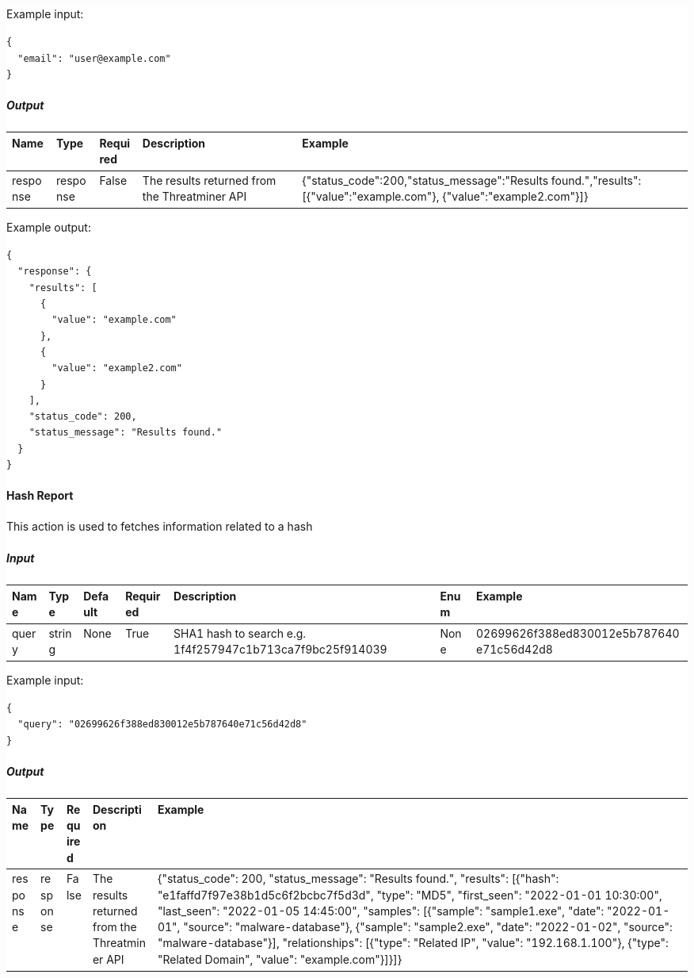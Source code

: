 Example input:

```
{
  "email": "user@example.com"
}
```

##### Output

|Name|Type|Required|Description|Example|
| :--- | :--- | :--- | :--- | :--- |
|response|response|False|The results returned from the Threatminer API|{"status_code":200,"status_message":"Results found.","results":[{"value":"example.com"}, {"value":"example2.com"}]}|
  
Example output:

```
{
  "response": {
    "results": [
      {
        "value": "example.com"
      },
      {
        "value": "example2.com"
      }
    ],
    "status_code": 200,
    "status_message": "Results found."
  }
}
```

#### Hash Report
  
This action is used to fetches information related to a hash

##### Input

|Name|Type|Default|Required|Description|Enum|Example|
| :--- | :--- | :--- | :--- | :--- | :--- | :--- |
|query|string|None|True|SHA1 hash to search e.g. 1f4f257947c1b713ca7f9bc25f914039|None|02699626f388ed830012e5b787640e71c56d42d8|
  
Example input:

```
{
  "query": "02699626f388ed830012e5b787640e71c56d42d8"
}
```

##### Output

|Name|Type|Required|Description|Example|
| :--- | :--- | :--- | :--- | :--- |
|response|response|False|The results returned from the Threatminer API|{"status_code": 200, "status_message": "Results found.", "results": [{"hash": "e1faffd7f97e38b1d5c6f2bcbc7f5d3d", "type": "MD5", "first_seen": "2022-01-01 10:30:00", "last_seen": "2022-01-05 14:45:00", "samples": [{"sample": "sample1.exe", "date": "2022-01-01", "source": "malware-database"}, {"sample": "sample2.exe", "date": "2022-01-02", "source": "malware-database"}], "relationships": [{"type": "Related IP", "value": "192.168.1.100"}, {"type": "Related Domain", "value": "example.com"}]}]}|
  